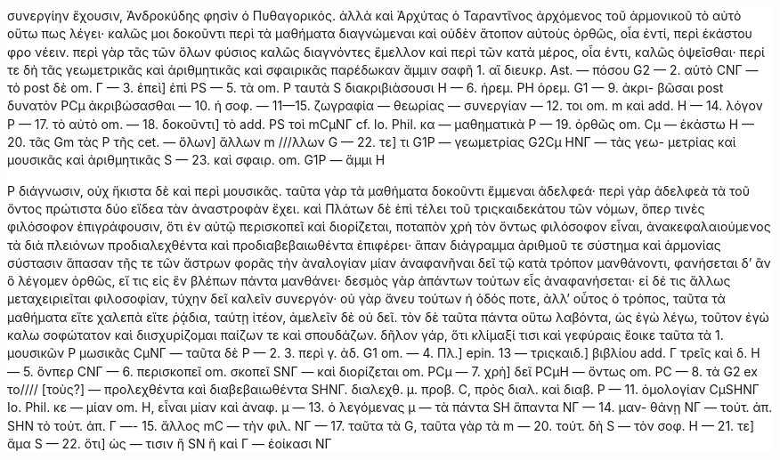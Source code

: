 συνεργίην ἔχουσιν, Ἀνδροκύδης φησὶν ὁ Πυθαγορικός. <lb n="15"/>
<lb n="4"/> ἀλλὰ καὶ Ἀρχύτας ὁ Ταραντῖνος ἀρχόμενος
τοῦ ἁρμονικοῦ τὸ αὐτὸ οὕτω πως λέγει· καλῶς μοι
δοκοῦντι περὶ τὰ μαθήματα διαγνώμεναι καὶ οὐδὲν
ἄτοπον αὐτοὺς ὀρθῶς, οἷα ἐντί, περὶ ἑκάστου φρο
νέειν. περὶ γὰρ τᾶς τῶν ὅλων φύσιος καλῶς διαγνόντες <lb n="20"/>
ἔμελλον καὶ περὶ τῶν κατὰ μέρος, οἷα ἐντι,
καλῶς ὀψεῖσθαι· περί τε δὴ τᾶς γεωμετρικᾶς καὶ
ἀριθμητικᾶς καὶ σφαιρικᾶς παρέδωκαν ἄμμιν σαφῆ
<note type="footnote">1. αἳ διευκρ. Ast. — πόσου G2 — 2. αὑτὸ CΝΓ —
τὸ post δὲ om. Γ — 3. ἐπεὶ] ἐπὶ PS — 5. τὰ om. P ταυτὰ S
διακριβιὰσουσι H — 6. ἡρεμ. PH ὁρεμ. G1 — 9. ἀκρι-
βῶσαι post δυνατὸν PCμ ἀκριβώσασθαι — 10. ἡ σοφ.
— 11—15. ζωγραφία — θεωρίας — συνεργίαν — 12. τοι
om. m καὶ add. H — 14. λόγον P — 17. τὸ αὐτὸ om.
— 18. δοκοῦντι] τὸ add. PS τοὶ mCμNΓ cf. lo. Phil. κα
— μαθηματικὰ P — 19. ὀρθῶς om. Cμ — ἑκάστω H —
20. τᾶς Gm τὰς P τῆς cet. — ὅλων] ἄλλων m ///λλων G
— 22. τε] τι G1P — γεωμετρίας G2Cμ ΗΝΓ — τὰς γεω-
μετρίας καὶ μουσικᾶς καὶ ἀριθμητικᾶς S — 23. καὶ σφαιρ.
om. G1P — ἄμμι H</note>

<pb n="7"/>
<note type="marginal">P</note> <lb n="6"/> διάγνωσιν, οὐχ ἥκιστα δὲ καὶ περὶ μουσικᾶς. ταῦτα
γὰρ τὰ μαθήματα δοκοῦντι ἔμμεναι ἀδελφεά· περὶ
γὰρ ἀδελφεὰ τὰ τοῦ ὄντος πρώτιστα δύο εἴδεα τὰν
ἀναστροφὰν ἔχει. καὶ Πλάτων δὲ ἐπὶ τέλει τοῦ τριςκαιδεκάτου <lb n="5"/>
<lb n="5"/> τῶν νόμων, ὅπερ τινὲς φιλόσοφον ἐπιγράφουσιν,
ὅτι ἐν αὐτῷ περισκοπεῖ καὶ διορίζεται,
ποταπὸν χρὴ τὸν ὄντως φιλόσοφον εἶναι, ἀνακεφαλαιούμενος
τὰ διὰ πλειόνων προδιαλεχθέντα καὶ
προδιαβεβαιωθέντα ἐπιφέρει· ἅπαν διάγραμμα ἀριθμοῦ
<lb n="10"/> τε σύστημα καὶ ἁρμονίας σύστασιν ἅπασαν τῆς
τε τῶν ἄστρων φορᾶς τὴν ἀναλογίαν μίαν ἀναφανῆναι
δεῖ τῷ κατὰ τρόπον μανθάνοντι, φανήσεται
δʼ ἂν ὃ λέγομεν ὀρθῶς, εἴ τις εἰς ἓν βλέπων πάντα
μανθάνει· δεσμὸς γὰρ ἁπάντων τούτων εἷς ἀναφανήσεται·
<lb n="15"/> εἰ δέ τις ἄλλως μεταχειριεῖται φιλοσοφίαν,
τύχην δεῖ καλεῖν συνεργόν· οὐ γὰρ ἄνευ
τούτων ἡ ὁδός ποτε, ἀλλʼ οὗτος ὁ τρόπος, ταῦτα τὰ
μαθήματα εἴτε χαλεπὰ εἴτε ῥᾴδια, ταύτῃ ἰτέον,
ἀμελεῖν δὲ οὐ δεῖ. τὸν δὲ ταῦτα πάντα οὕτω λαβόντα,
<lb n="20"/> ὡς ἐγὼ λέγω, τοῦτον ἐγὼ καλω σοφώτατον
καὶ διισχυρίζομαι παίζων τε καὶ σπουδάζων. δῆλον <lb n="6"/>
γάρ, ὅτι κλίμαξί τισι καὶ γεφύραις ἔοικε ταῦτα τὰ
<note type="footnote">1. μουσικῶν P μωσικᾶς CμNΓ — ταῦτα δὲ P — 2. 3.
περὶ γ. ἀδ. G1 om. — 4. Πλ.] epin. 13 — τριςκαιδ.] βιβλίου
add. Γ τρεῖς καὶ δ. H — 5. ὅνπερ CΝΓ — 6. περισκοπεῖ
om. σκοπεῖ SΝΓ — καὶ διορίζεται om. PCμ — 7. χρὴ]
δεῖ PCμH — ὄντως om. PC — 8. τὰ G2 ex το//// [τοὺς?] —
προλεχθέντα καὶ διαβεβαιωθέντα SΗΝΓ. διαλεχθ. μ. προβ.
C, πρὸς διαλ. καὶ διαβ. P — 11. ὁμολογίαν CμSΗΝΓ Io.
Phil. κε — μίαν om. H, εἶναι μίαν καὶ ἀναφ. μ — 13.
ὁ λεγόμενας μ — τὰ πάντα SH ἅπαντα ΝΓ — 14. μαν-
θάνῃ ΝΓ — τούτ. ἁπ. SHN τὸ τούτ. ἁπ. Γ —- 15. ἄλλος
mC — τὴν φιλ. ΝΓ — 17. ταῦτα τὰ G, ταῦτα γὰρ
τὰ m — 20. τούτ. δὴ S — τὸν σοφ. H — 21. τε] ἄμα S
— 22. ὅτι] ὡς — τισιν ἢ SΝ ἢ καὶ Γ — ἐοίκασι ΝΓ</note>
